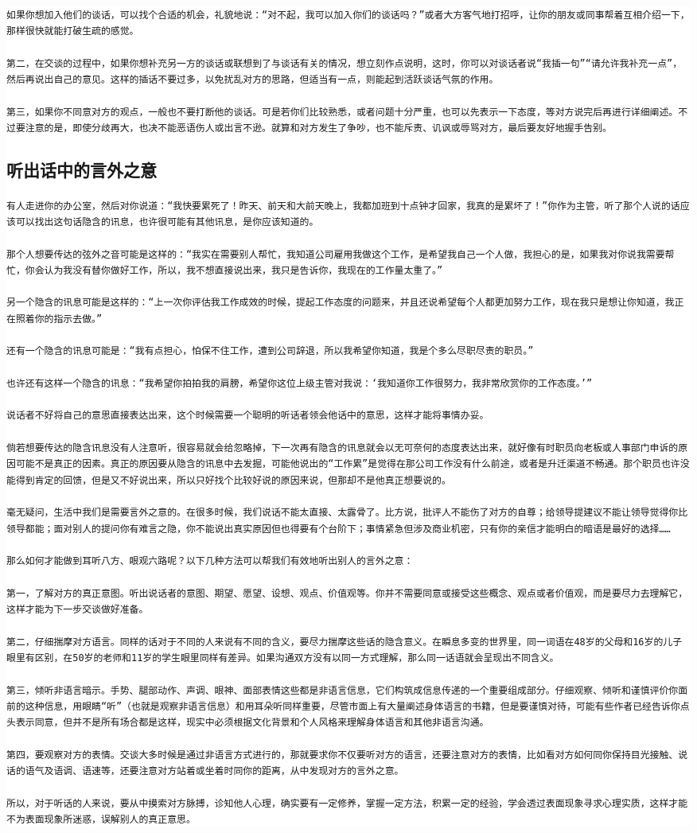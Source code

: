 	如果你想加入他们的谈话，可以找个合适的机会，礼貌地说：“对不起，我可以加入你们的谈话吗？”或者大方客气地打招呼，让你的朋友或同事帮着互相介绍一下，那样很快就能打破生疏的感觉。

	第二，在交谈的过程中，如果你想补充另一方的谈话或联想到了与谈话有关的情况，想立刻作点说明，这时，你可以对谈话者说“我插一句”“请允许我补充一点”，然后再说出自己的意见。这样的插话不要过多，以免扰乱对方的思路，但适当有一点，则能起到活跃谈话气氛的作用。

	第三，如果你不同意对方的观点，一般也不要打断他的谈话。可是若你们比较熟悉，或者问题十分严重，也可以先表示一下态度，等对方说完后再进行详细阐述。不过要注意的是，即使分歧再大，也决不能恶语伤人或出言不逊。就算和对方发生了争吵，也不能斥责、讥讽或辱骂对方，最后要友好地握手告别。





## 听出话中的言外之意




	有人走进你的办公室，然后对你说道：“我快要累死了！昨天、前天和大前天晚上，我都加班到十点钟才回家，我真的是累坏了！”你作为主管，听了那个人说的话应该可以找出这句话隐含的讯息，也许很可能有其他讯息，是你应该知道的。

	那个人想要传达的弦外之音可能是这样的：“我实在需要别人帮忙，我知道公司雇用我做这个工作，是希望我自己一个人做，我担心的是，如果我对你说我需要帮忙，你会认为我没有替你做好工作，所以，我不想直接说出来，我只是告诉你，我现在的工作量太重了。”

	另一个隐含的讯息可能是这样的：“上一次你评估我工作成效的时候，提起工作态度的问题来，并且还说希望每个人都更加努力工作，现在我只是想让你知道，我正在照着你的指示去做。”

	还有一个隐含的讯息可能是：“我有点担心，怕保不住工作，遭到公司辞退，所以我希望你知道，我是个多么尽职尽责的职员。”

	也许还有这样一个隐含的讯息：“我希望你拍拍我的肩膀，希望你这位上级主管对我说：‘我知道你工作很努力，我非常欣赏你的工作态度。’”

	说话者不好将自己的意思直接表达出来，这个时候需要一个聪明的听话者领会他话中的意思，这样才能将事情办妥。

	倘若想要传达的隐含讯息没有人注意听，很容易就会给忽略掉，下一次再有隐含的讯息就会以无可奈何的态度表达出来，就好像有时职员向老板或人事部门申诉的原因可能不是真正的因素。真正的原因要从隐含的讯息中去发掘，可能他说出的“工作累”是觉得在那公司工作没有什么前途，或者是升迁渠道不畅通。那个职员也许没能得到肯定的回馈，但是又不好说出来，所以只好找个比较好说的原因来说，但那却不是他真正想要说的。

	毫无疑问，生活中我们是需要言外之意的。在很多时候，我们说话不能太直接、太露骨了。比方说，批评人不能伤了对方的自尊；给领导提建议不能让领导觉得你比领导都能；面对别人的提问你有难言之隐，你不能说出真实原因但也得要有个台阶下；事情紧急但涉及商业机密，只有你的亲信才能明白的暗语是最好的选择……

	那么如何才能做到耳听八方、眼观六路呢？以下几种方法可以帮我们有效地听出别人的言外之意：

	第一，了解对方的真正意图。听出说话者的意图、期望、愿望、设想、观点、价值观等。你并不需要同意或接受这些概念、观点或者价值观，而是要尽力去理解它，这样才能为下一步交谈做好准备。

	第二，仔细揣摩对方语言。同样的话对于不同的人来说有不同的含义，要尽力揣摩这些话的隐含意义。在瞬息多变的世界里，同一词语在48岁的父母和16岁的儿子眼里有区别，在50岁的老师和11岁的学生眼里同样有差异。如果沟通双方没有以同一方式理解，那么同一话语就会呈现出不同含义。

	第三，倾听非语言暗示。手势、腿部动作、声调、眼神、面部表情这些都是非语言信息，它们构筑成信息传递的一个重要组成部分。仔细观察、倾听和谨慎评价你面前的这种信息，用眼睛“听”（也就是观察非语言信息）和用耳朵听同样重要，尽管市面上有大量阐述身体语言的书籍，但是要谨慎对待，可能有些作者已经告诉你点头表示同意，但并不是所有场合都是这样，现实中必须根据文化背景和个人风格来理解身体语言和其他非语言沟通。

	第四，要观察对方的表情。交谈大多时候是通过非语言方式进行的，那就要求你不仅要听对方的语言，还要注意对方的表情，比如看对方如何同你保持目光接触、说话的语气及语调、语速等，还要注意对方站着或坐着时同你的距离，从中发现对方的言外之意。

	所以，对于听话的人来说，要从中摸索对方脉搏，诊知他人心理，确实要有一定修养，掌握一定方法，积累一定的经验，学会透过表面现象寻求心理实质，这样才能不为表面现象所迷惑，误解别人的真正意思。



